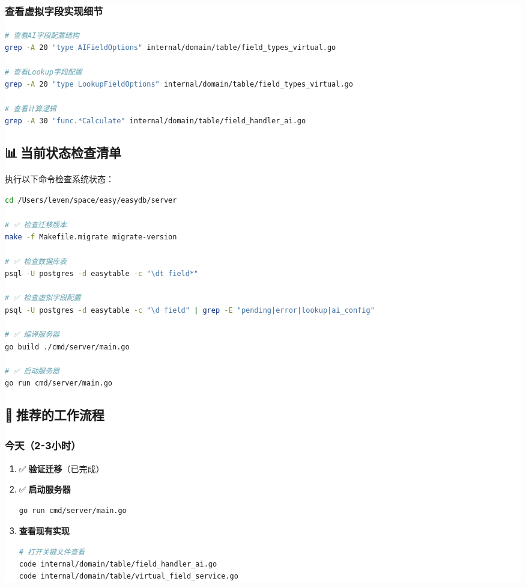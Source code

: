 ### 查看虚拟字段实现细节

```bash
# 查看AI字段配置结构
grep -A 20 "type AIFieldOptions" internal/domain/table/field_types_virtual.go

# 查看Lookup字段配置
grep -A 20 "type LookupFieldOptions" internal/domain/table/field_types_virtual.go

# 查看计算逻辑
grep -A 30 "func.*Calculate" internal/domain/table/field_handler_ai.go
```

## 📊 当前状态检查清单

执行以下命令检查系统状态：

```bash
cd /Users/leven/space/easy/easydb/server

# ✅ 检查迁移版本
make -f Makefile.migrate migrate-version

# ✅ 检查数据库表
psql -U postgres -d easytable -c "\dt field*"

# ✅ 检查虚拟字段配置
psql -U postgres -d easytable -c "\d field" | grep -E "pending|error|lookup|ai_config"

# ✅ 编译服务器
go build ./cmd/server/main.go

# ✅ 启动服务器
go run cmd/server/main.go
```

## 🎯 推荐的工作流程

### 今天（2-3小时）

1. ✅ **验证迁移**（已完成）
2. ✅ **启动服务器**
   ```bash
   go run cmd/server/main.go
   ```

3. **查看现有实现**
   ```bash
   # 打开关键文件查看
   code internal/domain/table/field_handler_ai.go
   code internal/domain/table/virtual_field_service.go
   ```
